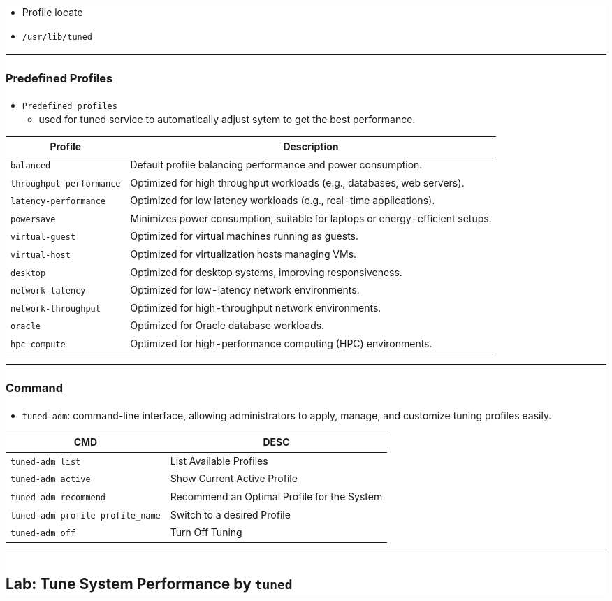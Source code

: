- Profile locate

- `/usr/lib/tuned`

---

### Predefined Profiles

- `Predefined profiles`
  - used for tuned service to automatically adjust sytem to get the best performance.

| Profile                  | Description                                                                   |
| ------------------------ | ----------------------------------------------------------------------------- |
| `balanced`               | Default profile balancing performance and power consumption.                  |
| `throughput-performance` | Optimized for high throughput workloads (e.g., databases, web servers).       |
| `latency-performance`    | Optimized for low latency workloads (e.g., real-time applications).           |
| `powersave`              | Minimizes power consumption, suitable for laptops or energy-efficient setups. |
| `virtual-guest`          | Optimized for virtual machines running as guests.                             |
| `virtual-host`           | Optimized for virtualization hosts managing VMs.                              |
| `desktop`                | Optimized for desktop systems, improving responsiveness.                      |
| `network-latency`        | Optimized for low-latency network environments.                               |
| `network-throughput`     | Optimized for high-throughput network environments.                           |
| `oracle`                 | Optimized for Oracle database workloads.                                      |
| `hpc-compute`            | Optimized for high-performance computing (HPC) environments.                  |

---

### Command

- `tuned-adm`: command-line interface, allowing administrators to apply, manage, and customize tuning profiles easily.

| CMD                              | DESC                                        |
| -------------------------------- | ------------------------------------------- |
| `tuned-adm list`                 | List Available Profiles                     |
| `tuned-adm active`               | Show Current Active Profile                 |
| `tuned-adm recommend`            | Recommend an Optimal Profile for the System |
| `tuned-adm profile profile_name` | Switch to a desired Profile                 |
| `tuned-adm off`                  | Turn Off Tuning                             |

---

## Lab: Tune System Performance by `tuned`
